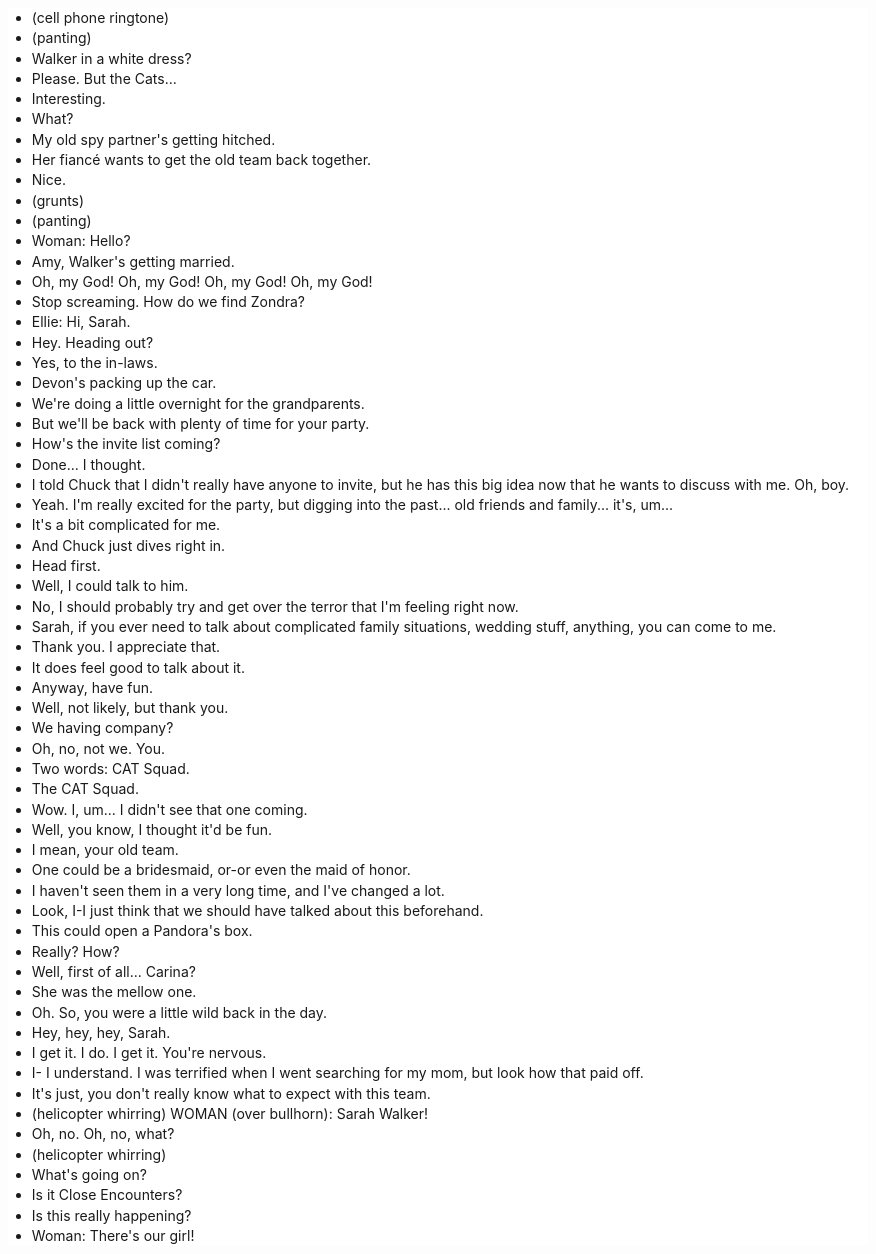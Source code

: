- (cell phone ringtone)
- (panting)
- Walker in a white dress?
- Please. But the Cats...
- Interesting.
- What?
- My old spy partner's getting hitched.
- Her fiancé wants to get the old team back together.
- Nice.
- (grunts)
- (panting)
- Woman: Hello?
- Amy, Walker's getting married.
- Oh, my God! Oh, my God! Oh, my God! Oh, my God!
- Stop screaming. How do we find Zondra?
- Ellie: Hi, Sarah.
- Hey. Heading out?
- Yes, to the in-laws.
- Devon's packing up the car.
- We're doing a little overnight for the grandparents.
- But we'll be back with plenty of time for your party.
- How's the invite list coming?
- Done... I thought.
- I told Chuck that I didn't really have anyone to invite, but he has this big idea now that he wants to discuss with me. Oh, boy.
- Yeah. I'm really excited for the party, but digging into the past... old friends and family... it's, um...
- It's a bit complicated for me.
- And Chuck just dives right in.
- Head first.
- Well, I could talk to him.
- No, I should probably try and get over the terror that I'm feeling right now.
- Sarah, if you ever need to talk about complicated family situations, wedding stuff, anything, you can come to me.
- Thank you. I appreciate that.
- It does feel good to talk about it.
- Anyway, have fun.
- Well, not likely, but thank you.
- We having company?
- Oh, no, not we. You.
- Two words: CAT Squad.
- The CAT Squad.
- Wow. I, um... I didn't see that one coming.
- Well, you know, I thought it'd be fun.
- I mean, your old team.
- One could be a bridesmaid, or-or even the maid of honor.
- I haven't seen them in a very long time, and I've changed a lot.
- Look, I-I just think that we should have talked about this beforehand.
- This could open a Pandora's box.
- Really? How?
- Well, first of all... Carina?
- She was the mellow one.
- Oh. So, you were a little wild back in the day.
- Hey, hey, hey, Sarah.
- I get it. I do. I get it. You're nervous.
- I- I understand. I was terrified when I went searching for my mom, but look how that paid off.
- It's just, you don't really know what to expect with this team.
- (helicopter whirring) WOMAN (over bullhorn): Sarah Walker!
- Oh, no. Oh, no, what?
- (helicopter whirring)
- What's going on?
- Is it Close Encounters?
- Is this really happening?
- Woman: There's our girl!